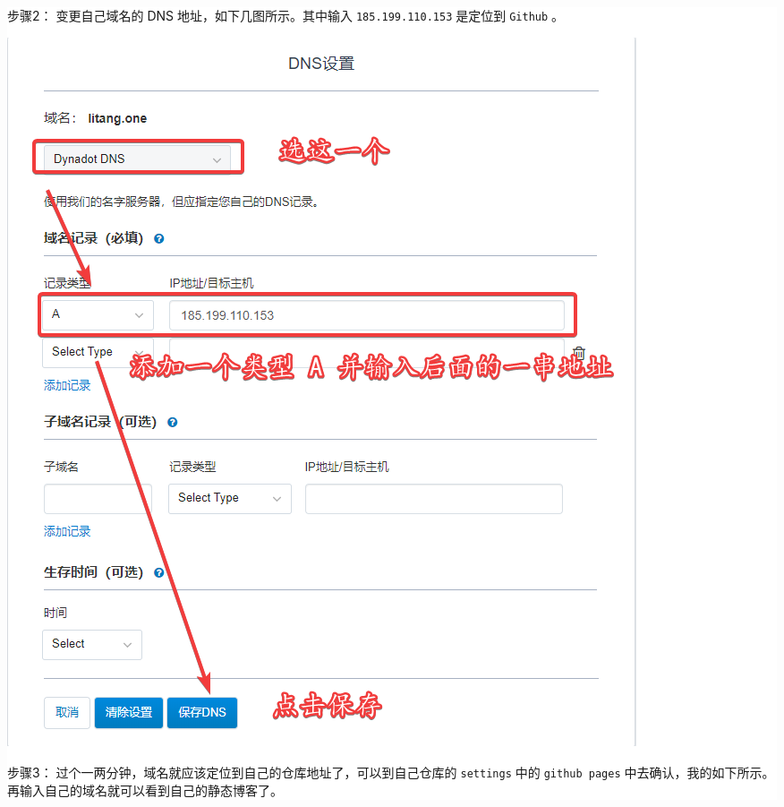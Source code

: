 步骤2： 变更自己域名的 DNS 地址，如下几图所示。其中输入 `185.199.110.153` 是定位到 `Github` 。
 
 ![](images/dns-3.png)
   
步骤3： 过个一两分钟，域名就应该定位到自己的仓库地址了，可以到自己仓库的 `settings` 中的 `github pages` 中去确认，我的如下所示。再输入自己的域名就可以看到自己的静态博客了。
